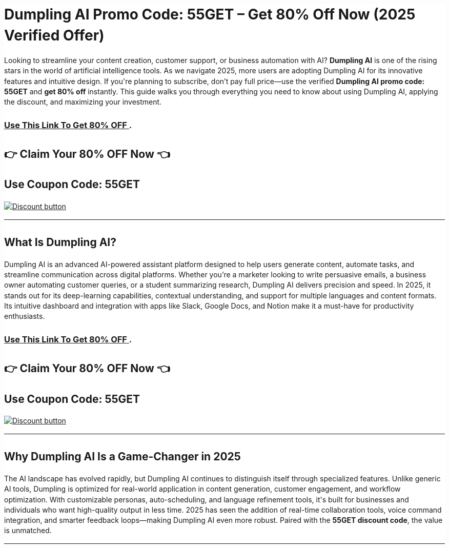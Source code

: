 # Dumpling AI Promo Code: 55GET – Get 80% Off Now (2025 Verified Offer)

Looking to streamline your content creation, customer support, or business automation with AI? **Dumpling AI** is one of the rising stars in the world of artificial intelligence tools. As we navigate 2025, more users are adopting Dumpling AI for its innovative features and intuitive design. If you're planning to subscribe, don’t pay full price—use the verified **Dumpling AI promo code: 55GET** and **get 80% off** instantly. This guide walks you through everything you need to know about using Dumpling AI, applying the discount, and maximizing your investment.

### [Use This Link To Get 80% OFF ](https://www.dumplingai.com/?via=abdul).

## 👉 Claim Your 80% OFF Now 👈
## Use Coupon Code:  55GET 

[![Discount button](https://github.com/user-attachments/assets/bc2d68ba-4c1b-44df-b71b-f8ff4ef69df5)](https://www.dumplingai.com/?via=abdul)

---

## What Is Dumpling AI?

Dumpling AI is an advanced AI-powered assistant platform designed to help users generate content, automate tasks, and streamline communication across digital platforms. Whether you’re a marketer looking to write persuasive emails, a business owner automating customer queries, or a student summarizing research, Dumpling AI delivers precision and speed. In 2025, it stands out for its deep-learning capabilities, contextual understanding, and support for multiple languages and content formats. Its intuitive dashboard and integration with apps like Slack, Google Docs, and Notion make it a must-have for productivity enthusiasts.
### [Use This Link To Get 80% OFF ](https://www.dumplingai.com/?via=abdul).

## 👉 Claim Your 80% OFF Now 👈
## Use Coupon Code:  55GET 

[![Discount button](https://github.com/user-attachments/assets/f107ffbb-eac9-47f9-816a-4385f8e88a63)](https://www.dumplingai.com/?via=abdul)

---

## Why Dumpling AI Is a Game-Changer in 2025

The AI landscape has evolved rapidly, but Dumpling AI continues to distinguish itself through specialized features. Unlike generic AI tools, Dumpling is optimized for real-world application in content generation, customer engagement, and workflow optimization. With customizable personas, auto-scheduling, and language refinement tools, it's built for businesses and individuals who want high-quality output in less time. 2025 has seen the addition of real-time collaboration tools, voice command integration, and smarter feedback loops—making Dumpling AI even more robust. Paired with the **55GET discount code**, the value is unmatched.

---